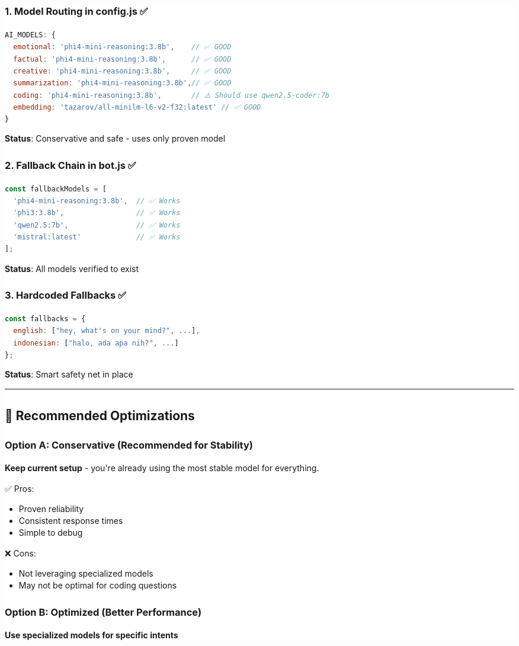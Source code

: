 ### 1. Model Routing in config.js ✅
```javascript
AI_MODELS: {
  emotional: 'phi4-mini-reasoning:3.8b',    // ✅ GOOD
  factual: 'phi4-mini-reasoning:3.8b',      // ✅ GOOD
  creative: 'phi4-mini-reasoning:3.8b',     // ✅ GOOD
  summarization: 'phi4-mini-reasoning:3.8b',// ✅ GOOD
  coding: 'phi4-mini-reasoning:3.8b',       // ⚠️ Should use qwen2.5-coder:7b
  embedding: 'tazarov/all-minilm-l6-v2-f32:latest' // ✅ GOOD
}
```

**Status**: Conservative and safe - uses only proven model

### 2. Fallback Chain in bot.js ✅
```javascript
const fallbackModels = [
  'phi4-mini-reasoning:3.8b',  // ✅ Works
  'phi3:3.8b',                 // ✅ Works
  'qwen2.5:7b',                // ✅ Works
  'mistral:latest'             // ✅ Works
];
```

**Status**: All models verified to exist

### 3. Hardcoded Fallbacks ✅
```javascript
const fallbacks = {
  english: ["hey, what's on your mind?", ...],
  indonesian: ["halo, ada apa nih?", ...]
};
```

**Status**: Smart safety net in place

---

## 🎯 Recommended Optimizations

### Option A: Conservative (Recommended for Stability)
**Keep current setup** - you're already using the most stable model for everything.

✅ Pros:
- Proven reliability
- Consistent response times
- Simple to debug

❌ Cons:
- Not leveraging specialized models
- May not be optimal for coding questions

### Option B: Optimized (Better Performance)
**Use specialized models for specific intents**
